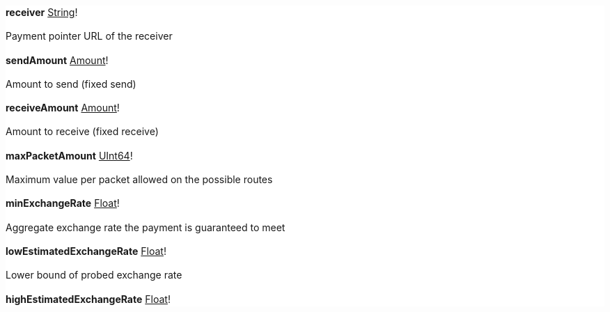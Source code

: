 </td>
</tr>
<tr>
<td colspan="2" valign="top"><strong>receiver</strong></td>
<td valign="top"><a href="#string">String</a>!</td>
<td>

Payment pointer URL of the receiver

</td>
</tr>
<tr>
<td colspan="2" valign="top"><strong>sendAmount</strong></td>
<td valign="top"><a href="#amount">Amount</a>!</td>
<td>

Amount to send (fixed send)

</td>
</tr>
<tr>
<td colspan="2" valign="top"><strong>receiveAmount</strong></td>
<td valign="top"><a href="#amount">Amount</a>!</td>
<td>

Amount to receive (fixed receive)

</td>
</tr>
<tr>
<td colspan="2" valign="top"><strong>maxPacketAmount</strong></td>
<td valign="top"><a href="#uint64">UInt64</a>!</td>
<td>

Maximum value per packet allowed on the possible routes

</td>
</tr>
<tr>
<td colspan="2" valign="top"><strong>minExchangeRate</strong></td>
<td valign="top"><a href="#float">Float</a>!</td>
<td>

Aggregate exchange rate the payment is guaranteed to meet

</td>
</tr>
<tr>
<td colspan="2" valign="top"><strong>lowEstimatedExchangeRate</strong></td>
<td valign="top"><a href="#float">Float</a>!</td>
<td>

Lower bound of probed exchange rate

</td>
</tr>
<tr>
<td colspan="2" valign="top"><strong>highEstimatedExchangeRate</strong></td>
<td valign="top"><a href="#float">Float</a>!</td>
<td>
